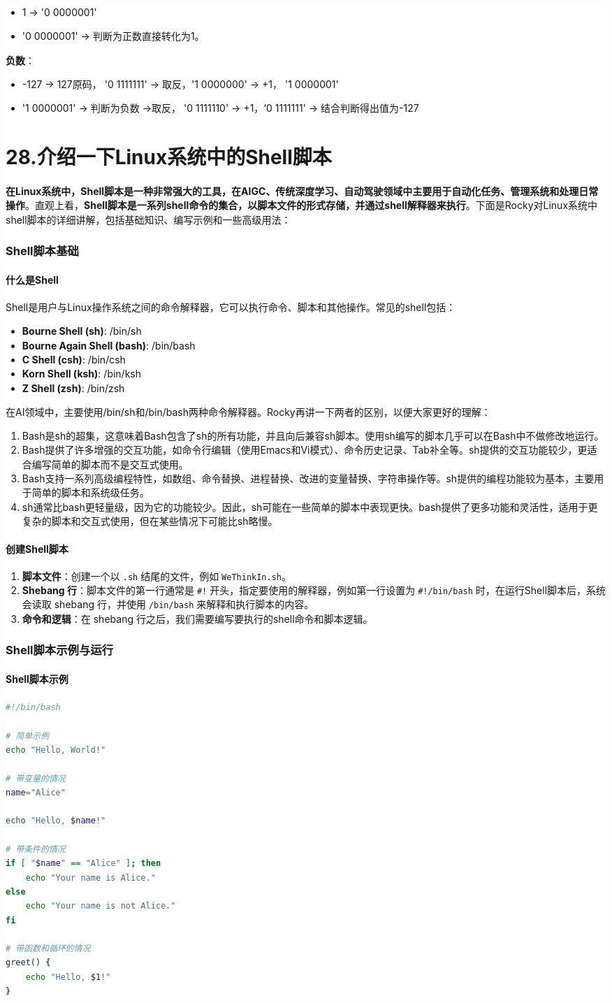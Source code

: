 - 1 $\rightarrow$ '0 0000001'

-  '0 0000001' $\rightarrow$ 判断为正数直接转化为1。

**负数**：

- -127 $\rightarrow$ 127原码， '0 1111111' $\rightarrow$ 取反，'1 0000000' $\rightarrow$ +1， '1 0000001' 

- '1 0000001'  $\rightarrow$ 判断为负数 $\rightarrow$取反， '0 1111110'  $\rightarrow$ +1，‘0 1111111'  $\rightarrow$ 结合判断得出值为-127


<h1 id='28.介绍一下Linux系统中的Shell脚本'>28.介绍一下Linux系统中的Shell脚本</h1>

**在Linux系统中，Shell脚本是一种非常强大的工具，在AIGC、传统深度学习、自动驾驶领域中主要用于自动化任务、管理系统和处理日常操作**。直观上看，**Shell脚本是一系列shell命令的集合，以脚本文件的形式存储，并通过shell解释器来执行**。下面是Rocky对Linux系统中shell脚本的详细讲解，包括基础知识、编写示例和一些高级用法：

### Shell脚本基础

#### 什么是Shell

Shell是用户与Linux操作系统之间的命令解释器，它可以执行命令、脚本和其他操作。常见的shell包括：
- **Bourne Shell (sh)**: /bin/sh
- **Bourne Again Shell (bash)**: /bin/bash
- **C Shell (csh)**: /bin/csh
- **Korn Shell (ksh)**: /bin/ksh
- **Z Shell (zsh)**: /bin/zsh

在AI领域中，主要使用/bin/sh和/bin/bash两种命令解释器。Rocky再讲一下两者的区别，以便大家更好的理解：
1. Bash是sh的超集，这意味着Bash包含了sh的所有功能，并且向后兼容sh脚本。使用sh编写的脚本几乎可以在Bash中不做修改地运行。
2. Bash提供了许多增强的交互功能，如命令行编辑（使用Emacs和Vi模式）、命令历史记录、Tab补全等。sh提供的交互功能较少，更适合编写简单的脚本而不是交互式使用。
3. Bash支持一系列高级编程特性，如数组、命令替换、进程替换、改进的变量替换、字符串操作等。sh提供的编程功能较为基本，主要用于简单的脚本和系统级任务。
4. sh通常比bash更轻量级，因为它的功能较少。因此，sh可能在一些简单的脚本中表现更快。bash提供了更多功能和灵活性，适用于更复杂的脚本和交互式使用，但在某些情况下可能比sh略慢。

#### 创建Shell脚本

1. **脚本文件**：创建一个以 `.sh` 结尾的文件，例如 `WeThinkIn.sh`。
2. **Shebang 行**：脚本文件的第一行通常是 `#!` 开头，指定要使用的解释器，例如第一行设置为 `#!/bin/bash` 时，在运行Shell脚本后，系统会读取 shebang 行，并使用 `/bin/bash` 来解释和执行脚本的内容。
3. **命令和逻辑**：在 shebang 行之后，我们需要编写要执行的shell命令和脚本逻辑。

### Shell脚本示例与运行

#### Shell脚本示例

```bash
#!/bin/bash

# 简单示例
echo "Hello, World!"

# 带变量的情况
name="Alice"

echo "Hello, $name!"

# 带条件的情况
if [ "$name" == "Alice" ]; then
    echo "Your name is Alice."
else
    echo "Your name is not Alice."
fi

# 带函数和循环的情况
greet() {
    echo "Hello, $1!"
}

```